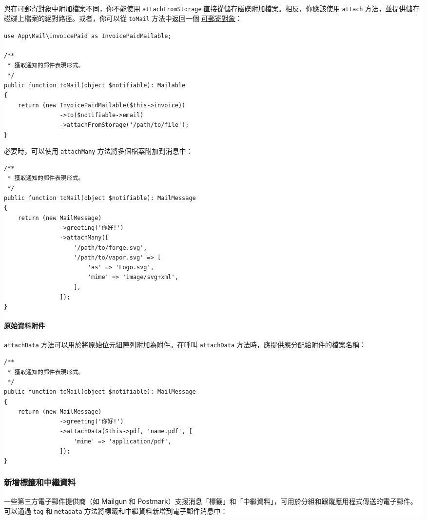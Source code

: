 與在可郵寄對象中附加檔案不同，你不能使用 `attachFromStorage` 直接從儲存磁碟附加檔案。相反，你應該使用 `attach` 方法，並提供儲存磁碟上檔案的絕對路徑。或者，你可以從 `toMail` 方法中返回一個 [可郵寄對象](/docs/laravel/10.x/mailmd#generating-mailables)：

    use App\Mail\InvoicePaid as InvoicePaidMailable;

    /**
     * 獲取通知的郵件表現形式。
     */
    public function toMail(object $notifiable): Mailable
    {
        return (new InvoicePaidMailable($this->invoice))
                    ->to($notifiable->email)
                    ->attachFromStorage('/path/to/file');
    }



必要時，可以使用 `attachMany` 方法將多個檔案附加到消息中：

    /**
     * 獲取通知的郵件表現形式。
     */
    public function toMail(object $notifiable): MailMessage
    {
        return (new MailMessage)
                    ->greeting('你好!')
                    ->attachMany([
                        '/path/to/forge.svg',
                        '/path/to/vapor.svg' => [
                            'as' => 'Logo.svg',
                            'mime' => 'image/svg+xml',
                        ],
                    ]);
    }

#### 原始資料附件

`attachData` 方法可以用於將原始位元組陣列附加為附件。在呼叫 `attachData` 方法時，應提供應分配給附件的檔案名稱：

    /**
     * 獲取通知的郵件表現形式。
     */
    public function toMail(object $notifiable): MailMessage
    {
        return (new MailMessage)
                    ->greeting('你好!')
                    ->attachData($this->pdf, 'name.pdf', [
                        'mime' => 'application/pdf',
                    ]);
    }

### 新增標籤和中繼資料

一些第三方電子郵件提供商（如 Mailgun 和 Postmark）支援消息「標籤」和「中繼資料」，可用於分組和跟蹤應用程式傳送的電子郵件。可以通過 `tag` 和 `metadata` 方法將標籤和中繼資料新增到電子郵件消息中：
